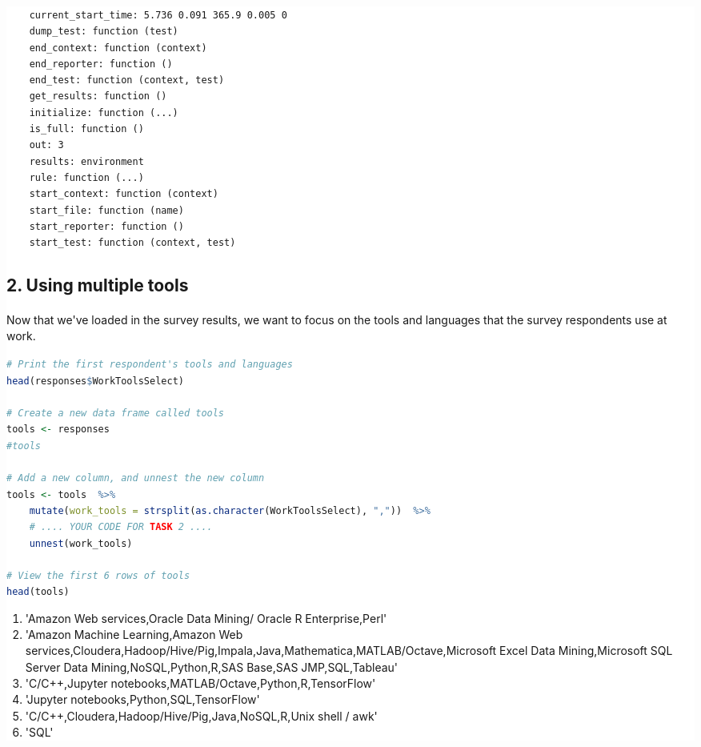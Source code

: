         current_start_time: 5.736 0.091 365.9 0.005 0
        dump_test: function (test) 
        end_context: function (context) 
        end_reporter: function () 
        end_test: function (context, test) 
        get_results: function () 
        initialize: function (...) 
        is_full: function () 
        out: 3
        results: environment
        rule: function (...) 
        start_context: function (context) 
        start_file: function (name) 
        start_reporter: function () 
        start_test: function (context, test) 


## 2. Using multiple tools
<p>Now that we've loaded in the survey results, we want to focus on the tools and languages that the survey respondents use at work.</p>


```R
# Print the first respondent's tools and languages
head(responses$WorkToolsSelect)

# Create a new data frame called tools
tools <- responses 
#tools

# Add a new column, and unnest the new column
tools <- tools  %>% 
    mutate(work_tools = strsplit(as.character(WorkToolsSelect), ","))  %>% 
    # .... YOUR CODE FOR TASK 2 ....
    unnest(work_tools)

# View the first 6 rows of tools
head(tools)
```


<ol class=list-inline>
	<li>'Amazon Web services,Oracle Data Mining/ Oracle R Enterprise,Perl'</li>
	<li>'Amazon Machine Learning,Amazon Web services,Cloudera,Hadoop/Hive/Pig,Impala,Java,Mathematica,MATLAB/Octave,Microsoft Excel Data Mining,Microsoft SQL Server Data Mining,NoSQL,Python,R,SAS Base,SAS JMP,SQL,Tableau'</li>
	<li>'C/C++,Jupyter notebooks,MATLAB/Octave,Python,R,TensorFlow'</li>
	<li>'Jupyter notebooks,Python,SQL,TensorFlow'</li>
	<li>'C/C++,Cloudera,Hadoop/Hive/Pig,Java,NoSQL,R,Unix shell / awk'</li>
	<li>'SQL'</li>
</ol>


